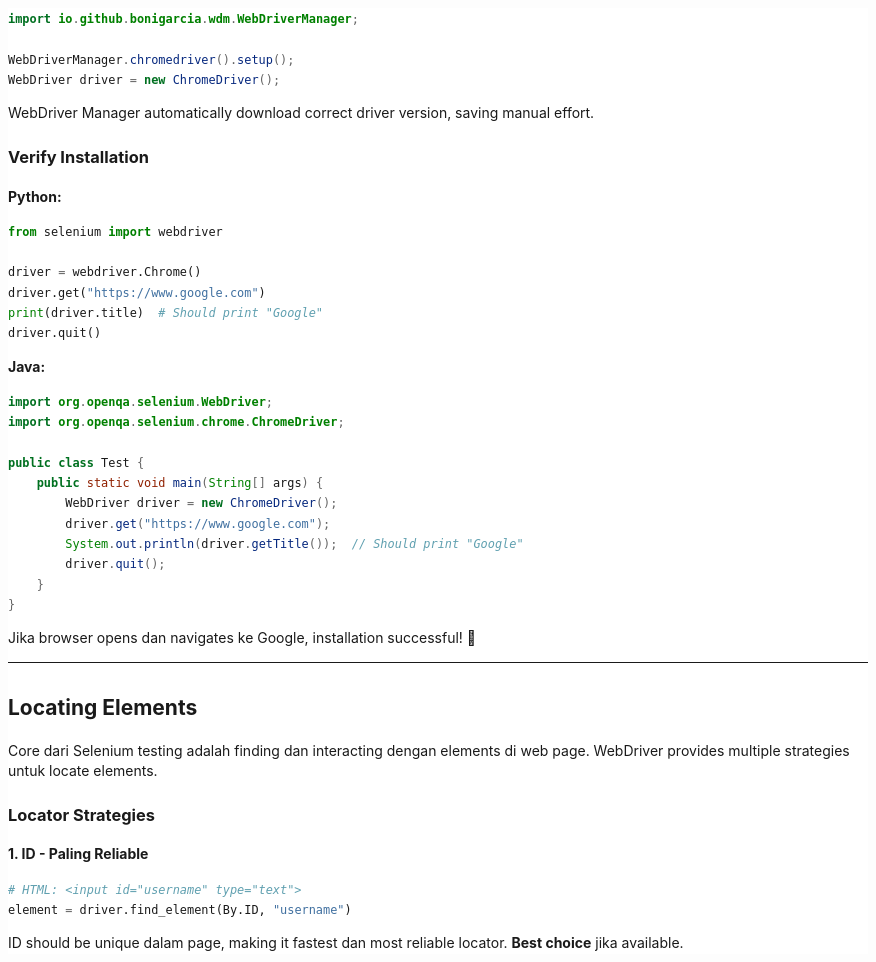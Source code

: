 ```java
import io.github.bonigarcia.wdm.WebDriverManager;

WebDriverManager.chromedriver().setup();
WebDriver driver = new ChromeDriver();
```

WebDriver Manager automatically download correct driver version, saving manual effort.

### Verify Installation

**Python:**
```python
from selenium import webdriver

driver = webdriver.Chrome()
driver.get("https://www.google.com")
print(driver.title)  # Should print "Google"
driver.quit()
```

**Java:**
```java
import org.openqa.selenium.WebDriver;
import org.openqa.selenium.chrome.ChromeDriver;

public class Test {
    public static void main(String[] args) {
        WebDriver driver = new ChromeDriver();
        driver.get("https://www.google.com");
        System.out.println(driver.getTitle());  // Should print "Google"
        driver.quit();
    }
}
```

Jika browser opens dan navigates ke Google, installation successful! 🎉

---

## <i class="fas fa-search"></i> Locating Elements

Core dari Selenium testing adalah finding dan interacting dengan elements di web page. WebDriver provides multiple strategies untuk locate elements.

### Locator Strategies

**1. ID - Paling Reliable**
```python
# HTML: <input id="username" type="text">
element = driver.find_element(By.ID, "username")
```

ID should be unique dalam page, making it fastest dan most reliable locator. **Best choice** jika available.
